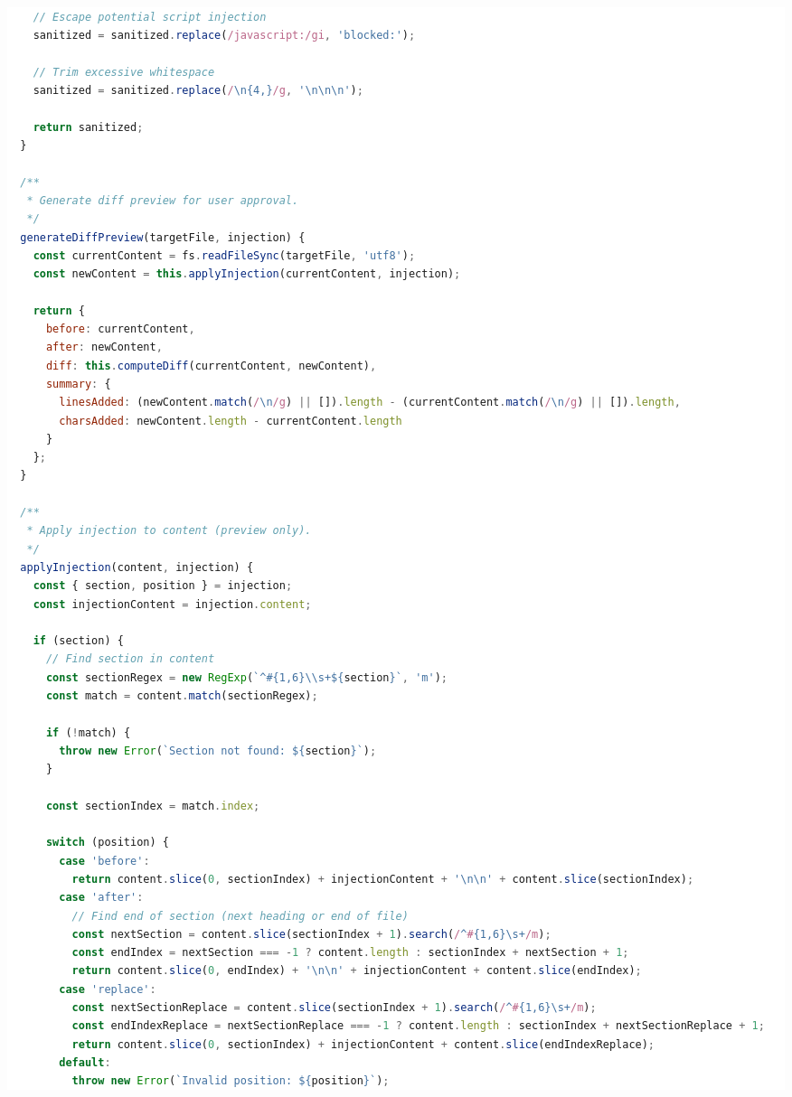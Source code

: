 ```javascript
    // Escape potential script injection
    sanitized = sanitized.replace(/javascript:/gi, 'blocked:');

    // Trim excessive whitespace
    sanitized = sanitized.replace(/\n{4,}/g, '\n\n\n');

    return sanitized;
  }

  /**
   * Generate diff preview for user approval.
   */
  generateDiffPreview(targetFile, injection) {
    const currentContent = fs.readFileSync(targetFile, 'utf8');
    const newContent = this.applyInjection(currentContent, injection);

    return {
      before: currentContent,
      after: newContent,
      diff: this.computeDiff(currentContent, newContent),
      summary: {
        linesAdded: (newContent.match(/\n/g) || []).length - (currentContent.match(/\n/g) || []).length,
        charsAdded: newContent.length - currentContent.length
      }
    };
  }

  /**
   * Apply injection to content (preview only).
   */
  applyInjection(content, injection) {
    const { section, position } = injection;
    const injectionContent = injection.content;

    if (section) {
      // Find section in content
      const sectionRegex = new RegExp(`^#{1,6}\\s+${section}`, 'm');
      const match = content.match(sectionRegex);

      if (!match) {
        throw new Error(`Section not found: ${section}`);
      }

      const sectionIndex = match.index;

      switch (position) {
        case 'before':
          return content.slice(0, sectionIndex) + injectionContent + '\n\n' + content.slice(sectionIndex);
        case 'after':
          // Find end of section (next heading or end of file)
          const nextSection = content.slice(sectionIndex + 1).search(/^#{1,6}\s+/m);
          const endIndex = nextSection === -1 ? content.length : sectionIndex + nextSection + 1;
          return content.slice(0, endIndex) + '\n\n' + injectionContent + content.slice(endIndex);
        case 'replace':
          const nextSectionReplace = content.slice(sectionIndex + 1).search(/^#{1,6}\s+/m);
          const endIndexReplace = nextSectionReplace === -1 ? content.length : sectionIndex + nextSectionReplace + 1;
          return content.slice(0, sectionIndex) + injectionContent + content.slice(endIndexReplace);
        default:
          throw new Error(`Invalid position: ${position}`);
```